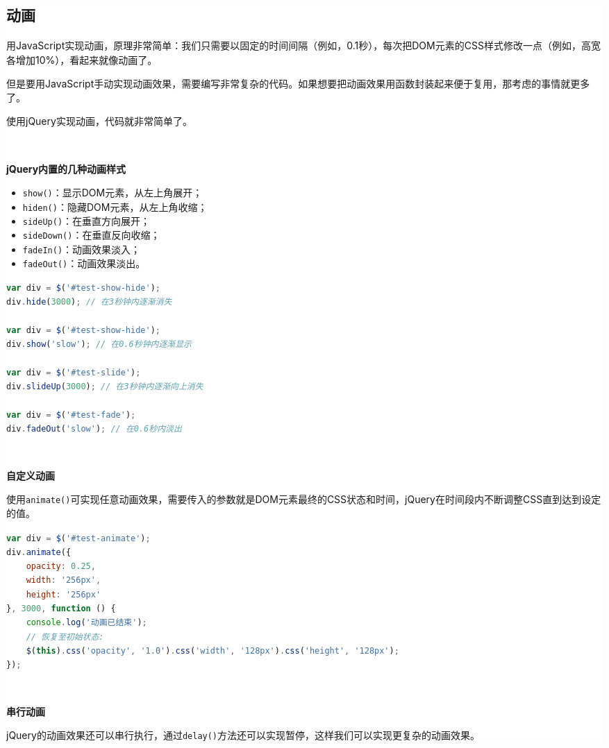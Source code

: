 
## 动画

用JavaScript实现动画，原理非常简单：我们只需要以固定的时间间隔（例如，0.1秒），每次把DOM元素的CSS样式修改一点（例如，高宽各增加10%），看起来就像动画了。

但是要用JavaScript手动实现动画效果，需要编写非常复杂的代码。如果想要把动画效果用函数封装起来便于复用，那考虑的事情就更多了。

使用jQuery实现动画，代码就非常简单了。

<br>

**jQuery内置的几种动画样式**

- `show()`：显示DOM元素，从左上角展开；
- `hiden()`：隐藏DOM元素，从左上角收缩；
- `sideUp()`：在垂直方向展开；
- `sideDown()`：在垂直反向收缩；
- `fadeIn()`：动画效果淡入；
- `fadeOut()`：动画效果淡出。

```js
var div = $('#test-show-hide');
div.hide(3000); // 在3秒钟内逐渐消失

var div = $('#test-show-hide');
div.show('slow'); // 在0.6秒钟内逐渐显示

var div = $('#test-slide');
div.slideUp(3000); // 在3秒钟内逐渐向上消失

var div = $('#test-fade');
div.fadeOut('slow'); // 在0.6秒内淡出
```

<br>

**自定义动画**

使用`animate()`可实现任意动画效果，需要传入的参数就是DOM元素最终的CSS状态和时间，jQuery在时间段内不断调整CSS直到达到设定的值。

```js
var div = $('#test-animate');
div.animate({
    opacity: 0.25,
    width: '256px',
    height: '256px'
}, 3000, function () {
    console.log('动画已结束');
    // 恢复至初始状态:
    $(this).css('opacity', '1.0').css('width', '128px').css('height', '128px');
});
```

<br>

**串行动画**

jQuery的动画效果还可以串行执行，通过`delay()`方法还可以实现暂停，这样我们可以实现更复杂的动画效果。
